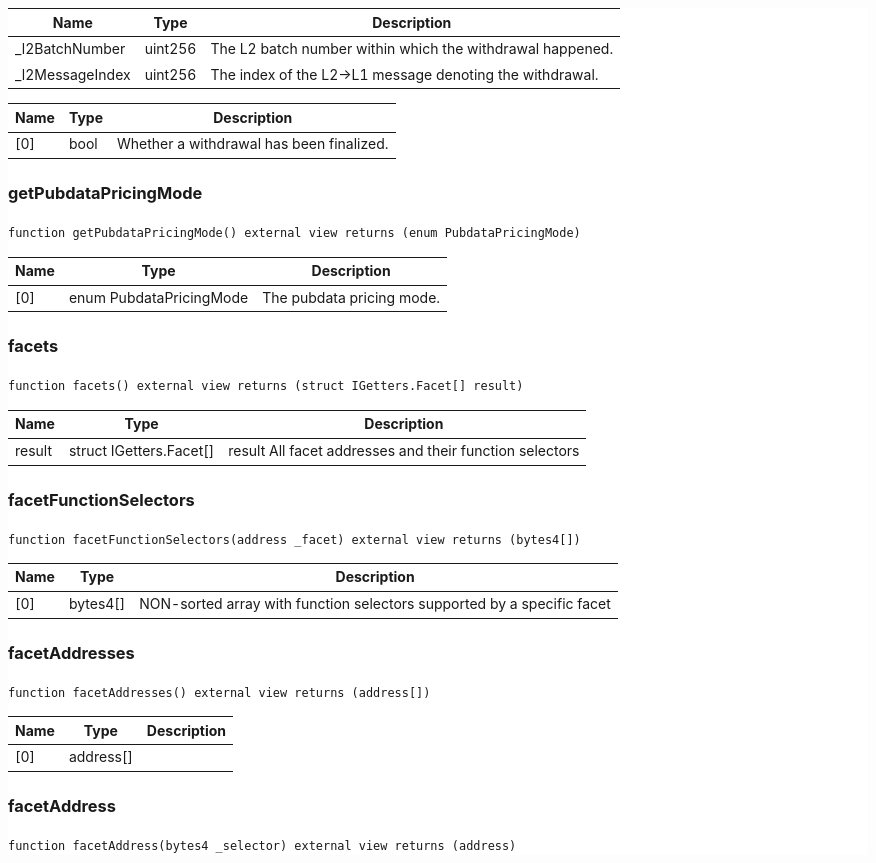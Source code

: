 | Name | Type | Description |
| ---- | ---- | ----------- |
| _l2BatchNumber | uint256 | The L2 batch number within which the withdrawal happened. |
| _l2MessageIndex | uint256 | The index of the L2->L1 message denoting the withdrawal. |

| Name | Type | Description |
| ---- | ---- | ----------- |
| [0] | bool | Whether a withdrawal has been finalized. |

### getPubdataPricingMode

```solidity
function getPubdataPricingMode() external view returns (enum PubdataPricingMode)
```

| Name | Type | Description |
| ---- | ---- | ----------- |
| [0] | enum PubdataPricingMode | The pubdata pricing mode. |

### facets

```solidity
function facets() external view returns (struct IGetters.Facet[] result)
```

| Name | Type | Description |
| ---- | ---- | ----------- |
| result | struct IGetters.Facet[] | result All facet addresses and their function selectors |

### facetFunctionSelectors

```solidity
function facetFunctionSelectors(address _facet) external view returns (bytes4[])
```

| Name | Type | Description |
| ---- | ---- | ----------- |
| [0] | bytes4[] | NON-sorted array with function selectors supported by a specific facet |

### facetAddresses

```solidity
function facetAddresses() external view returns (address[])
```

| Name | Type | Description |
| ---- | ---- | ----------- |
| [0] | address[] |  |

### facetAddress

```solidity
function facetAddress(bytes4 _selector) external view returns (address)
```
